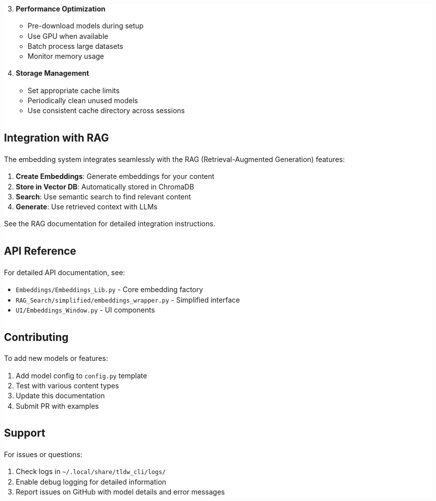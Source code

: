 3. **Performance Optimization**
   - Pre-download models during setup
   - Use GPU when available
   - Batch process large datasets
   - Monitor memory usage

4. **Storage Management**
   - Set appropriate cache limits
   - Periodically clean unused models
   - Use consistent cache directory across sessions

## Integration with RAG

The embedding system integrates seamlessly with the RAG (Retrieval-Augmented Generation) features:

1. **Create Embeddings**: Generate embeddings for your content
2. **Store in Vector DB**: Automatically stored in ChromaDB
3. **Search**: Use semantic search to find relevant content
4. **Generate**: Use retrieved context with LLMs

See the RAG documentation for detailed integration instructions.

## API Reference

For detailed API documentation, see:
- `Embeddings/Embeddings_Lib.py` - Core embedding factory
- `RAG_Search/simplified/embeddings_wrapper.py` - Simplified interface
- `UI/Embeddings_Window.py` - UI components

## Contributing

To add new models or features:
1. Add model config to `config.py` template
2. Test with various content types
3. Update this documentation
4. Submit PR with examples

## Support

For issues or questions:
1. Check logs in `~/.local/share/tldw_cli/logs/`
2. Enable debug logging for detailed information
3. Report issues on GitHub with model details and error messages
